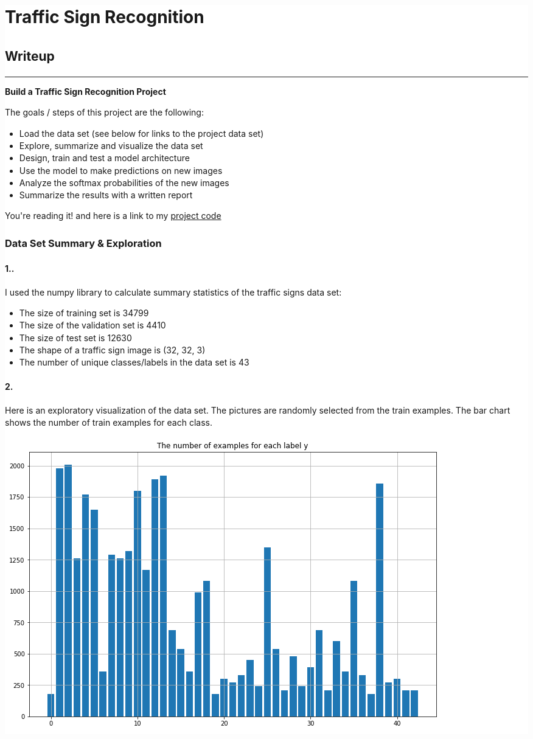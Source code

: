 # **Traffic Sign Recognition** 

## Writeup

---

**Build a Traffic Sign Recognition Project**

The goals / steps of this project are the following:
* Load the data set (see below for links to the project data set)
* Explore, summarize and visualize the data set
* Design, train and test a model architecture
* Use the model to make predictions on new images
* Analyze the softmax probabilities of the new images
* Summarize the results with a written report


You're reading it! and here is a link to my [project code](https://github.com/DongzheWu/CarND-Traffic-Sign-Classifier-Project/blob/master/Traffic_Sign_Classifier.ipynb)

### Data Set Summary & Exploration

#### 1..

I used the numpy library to calculate summary statistics of the traffic
signs data set:

* The size of training set is 34799
* The size of the validation set is 4410
* The size of test set is 12630
* The shape of a traffic sign image is (32, 32, 3)
* The number of unique classes/labels in the data set is 43

#### 2. 

Here is an exploratory visualization of the data set. 
The pictures are randomly selected from the train examples.
The bar chart shows the number of train examples for each class.

![image](./images/bar_chart1.jpg)
